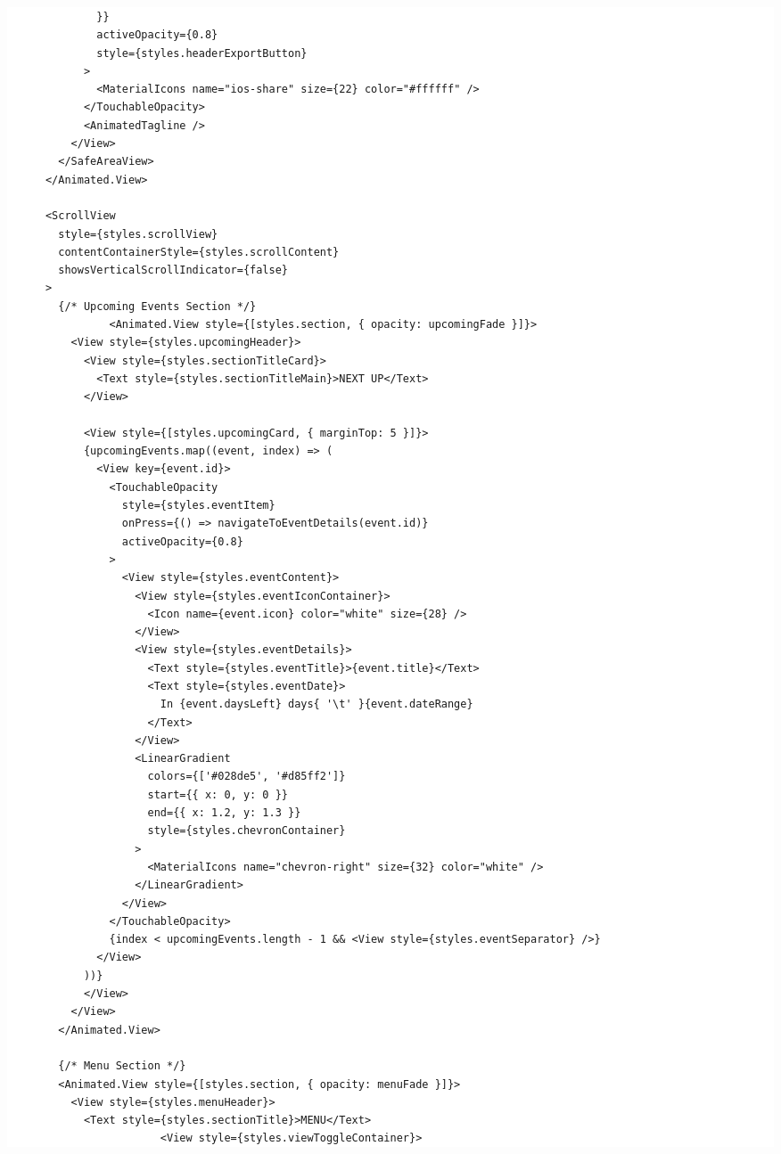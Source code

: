 ```typescriptreact
              }}
              activeOpacity={0.8}
              style={styles.headerExportButton}
            >
              <MaterialIcons name="ios-share" size={22} color="#ffffff" />
            </TouchableOpacity>
            <AnimatedTagline />
          </View>
        </SafeAreaView>
      </Animated.View>
      
      <ScrollView 
        style={styles.scrollView}
        contentContainerStyle={styles.scrollContent}
        showsVerticalScrollIndicator={false}
      >
        {/* Upcoming Events Section */}
                <Animated.View style={[styles.section, { opacity: upcomingFade }]}>
          <View style={styles.upcomingHeader}>
            <View style={styles.sectionTitleCard}>
              <Text style={styles.sectionTitleMain}>NEXT UP</Text>
            </View>
            
            <View style={[styles.upcomingCard, { marginTop: 5 }]}>
            {upcomingEvents.map((event, index) => (
              <View key={event.id}>
                <TouchableOpacity
                  style={styles.eventItem}
                  onPress={() => navigateToEventDetails(event.id)}
                  activeOpacity={0.8}
                >
                  <View style={styles.eventContent}>
                    <View style={styles.eventIconContainer}>
                      <Icon name={event.icon} color="white" size={28} />
                    </View>
                    <View style={styles.eventDetails}>
                      <Text style={styles.eventTitle}>{event.title}</Text>
                      <Text style={styles.eventDate}>
                        In {event.daysLeft} days{ '\t' }{event.dateRange}
                      </Text>
                    </View>
                    <LinearGradient
                      colors={['#028de5', '#d85ff2']}
                      start={{ x: 0, y: 0 }}
                      end={{ x: 1.2, y: 1.3 }}
                      style={styles.chevronContainer}
                    >
                      <MaterialIcons name="chevron-right" size={32} color="white" />
                    </LinearGradient>
                  </View>
                </TouchableOpacity>
                {index < upcomingEvents.length - 1 && <View style={styles.eventSeparator} />}
              </View>
            ))}
            </View>
          </View>
        </Animated.View>
        
        {/* Menu Section */}
        <Animated.View style={[styles.section, { opacity: menuFade }]}>
          <View style={styles.menuHeader}>
            <Text style={styles.sectionTitle}>MENU</Text>
                        <View style={styles.viewToggleContainer}>
```